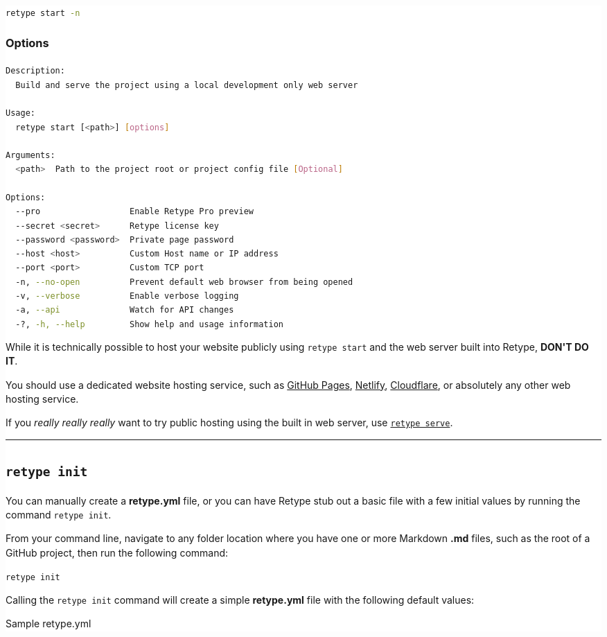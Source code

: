 ```sh
retype start -n
```

### Options

```sh
Description:
  Build and serve the project using a local development only web server

Usage:
  retype start [<path>] [options]

Arguments:
  <path>  Path to the project root or project config file [Optional]

Options:
  --pro                  Enable Retype Pro preview
  --secret <secret>      Retype license key
  --password <password>  Private page password
  --host <host>          Custom Host name or IP address
  --port <port>          Custom TCP port
  -n, --no-open          Prevent default web browser from being opened
  -v, --verbose          Enable verbose logging
  -a, --api              Watch for API changes
  -?, -h, --help         Show help and usage information
```

While it is technically possible to host your website publicly using `retype start` and the web server built into Retype, **DON'T DO IT**.

You should use a dedicated website hosting service, such as [GitHub Pages](https://retype.com/hosting/github-pages/), [Netlify](https://www.netlify.com/), [Cloudflare](https://retype.com/hosting/cloudflare/), or absolutely any other web hosting service.

If you _really really really_ want to try public hosting using the built in web server, use [`retype serve`](https://retype.com/guides/cli//#retype-serve).

___

## `retype init`

You can manually create a **retype.yml** file, or you can have Retype stub out a basic file with a few initial values by running the command `retype init`.

From your command line, navigate to any folder location where you have one or more Markdown **.md** files, such as the root of a GitHub project, then run the following command:

```sh
retype init
```

Calling the `retype init` command will create a simple **retype.yml** file with the following default values:

Sample retype.yml
